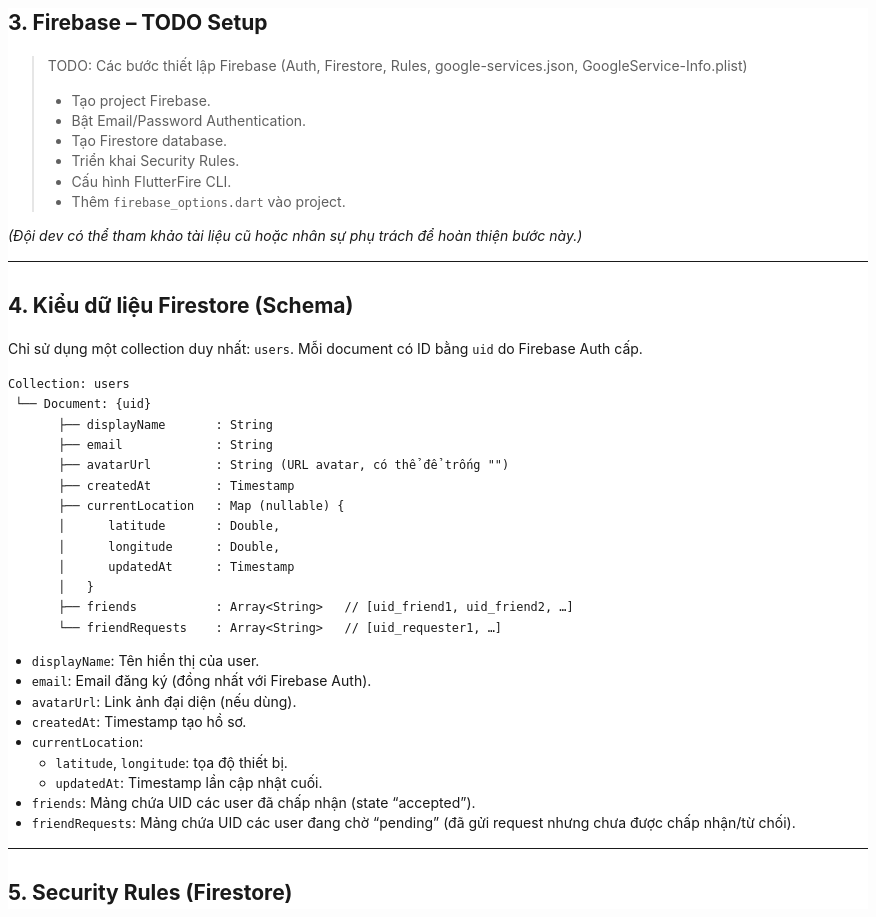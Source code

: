 
## 3. Firebase – TODO Setup

> TODO: Các bước thiết lập Firebase (Auth, Firestore, Rules, google-services.json, GoogleService-Info.plist)
> 
> - Tạo project Firebase.
> - Bật Email/Password Authentication.
> - Tạo Firestore database.
> - Triển khai Security Rules.
> - Cấu hình FlutterFire CLI.
> - Thêm `firebase_options.dart` vào project.

*(Đội dev có thể tham khảo tài liệu cũ hoặc nhân sự phụ trách để hoàn thiện bước này.)*

---

## 4. Kiểu dữ liệu Firestore (Schema)

Chỉ sử dụng một collection duy nhất: `users`. Mỗi document có ID bằng `uid` do Firebase Auth cấp.

```
Collection: users
 └── Document: {uid}
       ├── displayName       : String
       ├── email             : String
       ├── avatarUrl         : String (URL avatar, có thể để trống "")
       ├── createdAt         : Timestamp
       ├── currentLocation   : Map (nullable) {
       │      latitude       : Double,
       │      longitude      : Double,
       │      updatedAt      : Timestamp
       │   }
       ├── friends           : Array<String>   // [uid_friend1, uid_friend2, …]
       └── friendRequests    : Array<String>   // [uid_requester1, …]

```

- `displayName`: Tên hiển thị của user.
- `email`: Email đăng ký (đồng nhất với Firebase Auth).
- `avatarUrl`: Link ảnh đại diện (nếu dùng).
- `createdAt`: Timestamp tạo hồ sơ.
- `currentLocation`:
    - `latitude`, `longitude`: tọa độ thiết bị.
    - `updatedAt`: Timestamp lần cập nhật cuối.
- `friends`: Mảng chứa UID các user đã chấp nhận (state “accepted”).
- `friendRequests`: Mảng chứa UID các user đang chờ “pending” (đã gửi request nhưng chưa được chấp nhận/từ chối).

---

## 5. Security Rules (Firestore)
